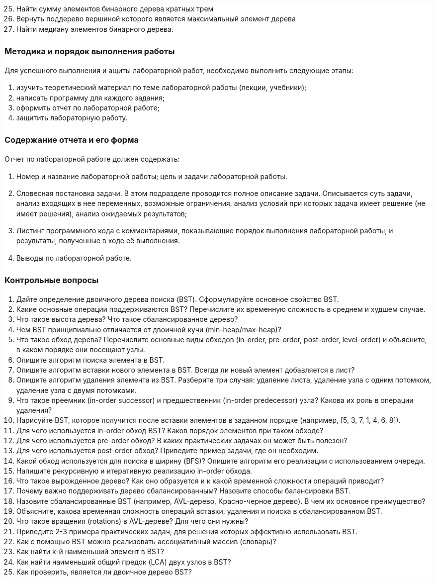 25. Найти сумму элементов бинарного дерева кратных трем
26. Вернуть поддерево вершиной которого является максимальный элемент дерева
27. Найти медиану элементов бинарного дерева.


### Методика и порядок выполнения работы

Для успешного выполнения и ащиты лабораторной работ, необходимо выполнить следующие этапы:

1. изучить теоретический материал по теме лабораторной работы (лекции, учебники);
2. написать программу для каждого задания;
3. оформить отчет по лабораторной работе;
4. защитить лабораторную работу.


### Содержание отчета и его форма

Отчет по лабораторной работе должен содержать:

1. Номер и название лабораторной работы; цель и задачи лабораторной работы.

2.  Словесная постановка задачи.
    В этом подразделе проводится полное описание задачи.
    Описывается суть задачи, анализ входящих в нее переменных, возможные ограничения, анализ условий
    при которых задача имеет решение (не имеет решения), анализ ожидаемых результатов;

3.  Листинг программного кода с комментариями, показывающие порядок выполнения лабораторной работы, и результаты, полученные в ходе её выполнения.

4. Выводы по лабораторной работе.


### Контрольные вопросы

1.  Дайте определение двоичного дерева поиска (BST). Сформулируйте основное свойство BST.
2.  Какие основные операции поддерживаются BST? Перечислите их временную сложность в среднем и худшем случае.
3.  Что такое высота дерева? Что такое сбалансированное дерево?
4.  Чем BST принципиально отличается от двоичной кучи (min-heap/max-heap)?
5.  Что такое обход дерева? Перечислите основные виды обходов (in-order, pre-order, post-order, level-order) и объясните, в каком порядке они посещают узлы.
6.  Опишите алгоритм поиска элемента в BST.
7.  Опишите алгоритм вставки нового элемента в BST. Всегда ли новый элемент добавляется в лист?
8.  Опишите алгоритм удаления элемента из BST. Разберите три случая: удаление листа, удаление узла с одним потомком, удаление узла с двумя потомками.
9.  Что такое преемник (in-order successor) и предшественник (in-order predecessor) узла? Какова их роль в операции удаления?
10. Нарисуйте BST, которое получится после вставки элементов в заданном порядке (например, [5, 3, 7, 1, 4, 6, 8]).
11. Для чего используется in-order обход BST? Каков порядок элементов при таком обходе?
12. Для чего используется pre-order обход? В каких практических задачах он может быть полезен?
13. Для чего используется post-order обход? Приведите пример задачи, где он необходим.
14. Какой обход используется для поиска в ширину (BFS)? Опишите алгоритм его реализации с использованием очереди.
15. Напишите рекурсивную и итеративную реализацию in-order обхода.
16. Что такое вырожденное дерево? Как оно образуется и к какой временной сложности операций приводит?
17. Почему важно поддерживать дерево сбалансированным? Назовите способы балансировки BST.
18. Назовите сбалансированные BST (например, AVL-дерево, Красно-черное дерево). В чем их основное преимущество?
19. Объясните, какова временная сложность операций вставки, удаления и поиска в сбалансированном BST.
20. Что такое вращения (rotations) в AVL-дереве? Для чего они нужны?
21. Приведите 2-3 примера практических задач, для решения которых эффективно использовать BST.
22. Как с помощью BST можно реализовать ассоциативный массив (словарь)?
23. Как найти k-й наименьший элемент в BST?
24. Как найти наименьший общий предок (LCA) двух узлов в BST?
25. Как проверить, является ли двоичное дерево BST?